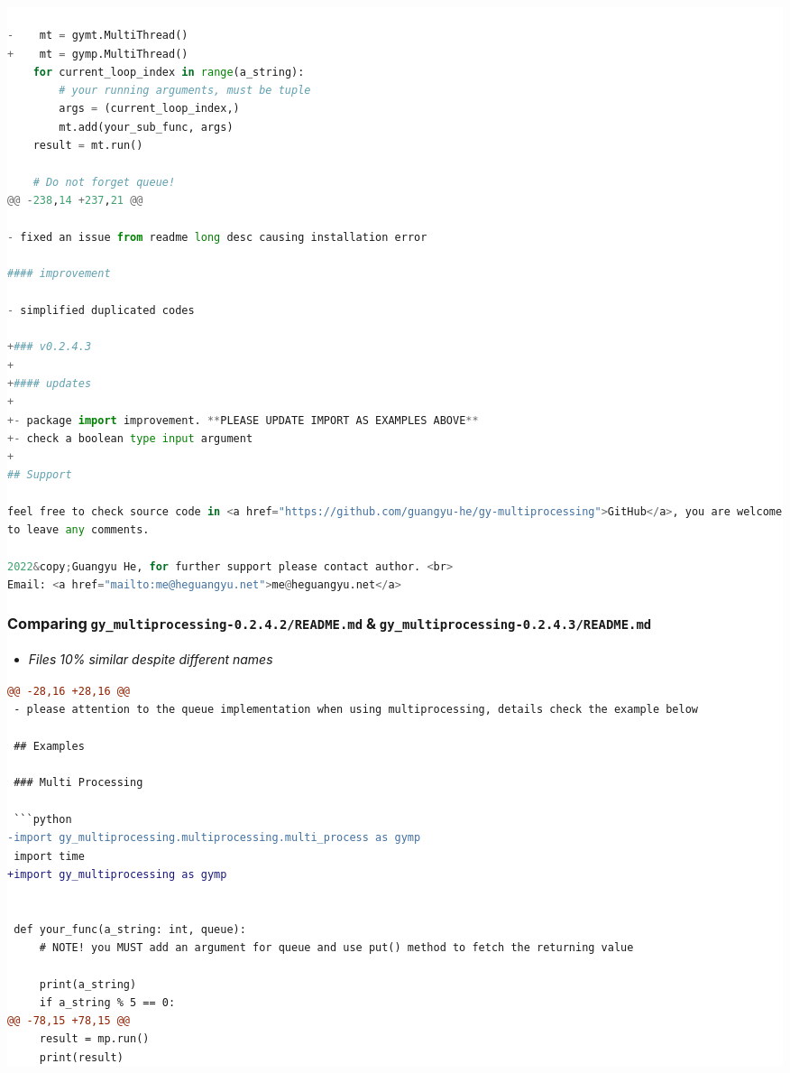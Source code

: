  ```python
 
-    mt = gymt.MultiThread()
+    mt = gymp.MultiThread()
     for current_loop_index in range(a_string):
         # your running arguments, must be tuple
         args = (current_loop_index,)
         mt.add(your_sub_func, args)
     result = mt.run()
 
     # Do not forget queue!
@@ -238,14 +237,21 @@
 
 - fixed an issue from readme long desc causing installation error
 
 #### improvement
 
 - simplified duplicated codes
 
+### v0.2.4.3
+
+#### updates
+
+- package import improvement. **PLEASE UPDATE IMPORT AS EXAMPLES ABOVE**
+- check a boolean type input argument
+
 ## Support
 
 feel free to check source code in <a href="https://github.com/guangyu-he/gy-multiprocessing">GitHub</a>, you are welcome
 to leave any comments.
 
 2022&copy;Guangyu He, for further support please contact author. <br>
 Email: <a href="mailto:me@heguangyu.net">me@heguangyu.net</a>
```

### Comparing `gy_multiprocessing-0.2.4.2/README.md` & `gy_multiprocessing-0.2.4.3/README.md`

 * *Files 10% similar despite different names*

```diff
@@ -28,16 +28,16 @@
 - please attention to the queue implementation when using multiprocessing, details check the example below
 
 ## Examples
 
 ### Multi Processing
 
 ```python
-import gy_multiprocessing.multiprocessing.multi_process as gymp
 import time
+import gy_multiprocessing as gymp
 
 
 def your_func(a_string: int, queue):
     # NOTE! you MUST add an argument for queue and use put() method to fetch the returning value
 
     print(a_string)
     if a_string % 5 == 0:
@@ -78,15 +78,15 @@
     result = mp.run()
     print(result)
 ```
 